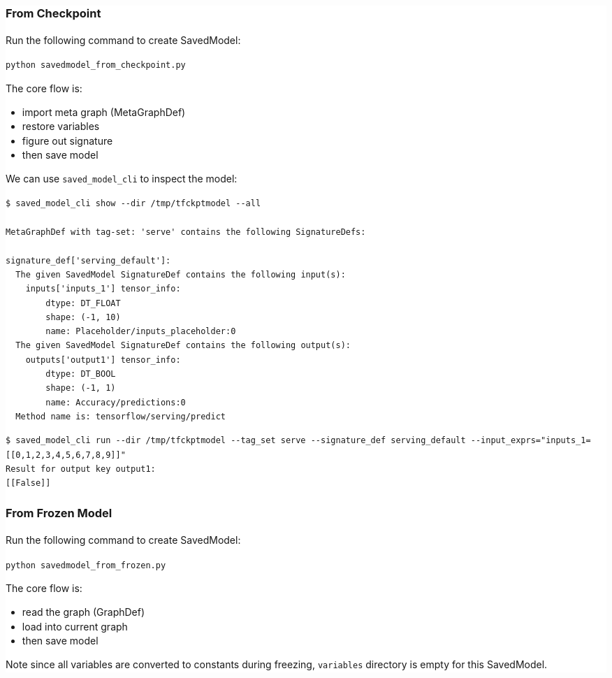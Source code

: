 ### From Checkpoint

Run the following command to create SavedModel:

```
python savedmodel_from_checkpoint.py
```

The core flow is:
- import meta graph (MetaGraphDef)
- restore variables
- figure out signature
- then save model

We can use `saved_model_cli` to inspect the model:

```
$ saved_model_cli show --dir /tmp/tfckptmodel --all

MetaGraphDef with tag-set: 'serve' contains the following SignatureDefs:

signature_def['serving_default']:
  The given SavedModel SignatureDef contains the following input(s):
    inputs['inputs_1'] tensor_info:
        dtype: DT_FLOAT
        shape: (-1, 10)
        name: Placeholder/inputs_placeholder:0
  The given SavedModel SignatureDef contains the following output(s):
    outputs['output1'] tensor_info:
        dtype: DT_BOOL
        shape: (-1, 1)
        name: Accuracy/predictions:0
  Method name is: tensorflow/serving/predict
```

```
$ saved_model_cli run --dir /tmp/tfckptmodel --tag_set serve --signature_def serving_default --input_exprs="inputs_1=[[0,1,2,3,4,5,6,7,8,9]]"
Result for output key output1:
[[False]]
```

### From Frozen Model

Run the following command to create SavedModel:

```
python savedmodel_from_frozen.py
```

The core flow is:
- read the graph (GraphDef)
- load into current graph
- then save model

Note since all variables are converted to constants during freezing, `variables` directory is empty
for this SavedModel.
